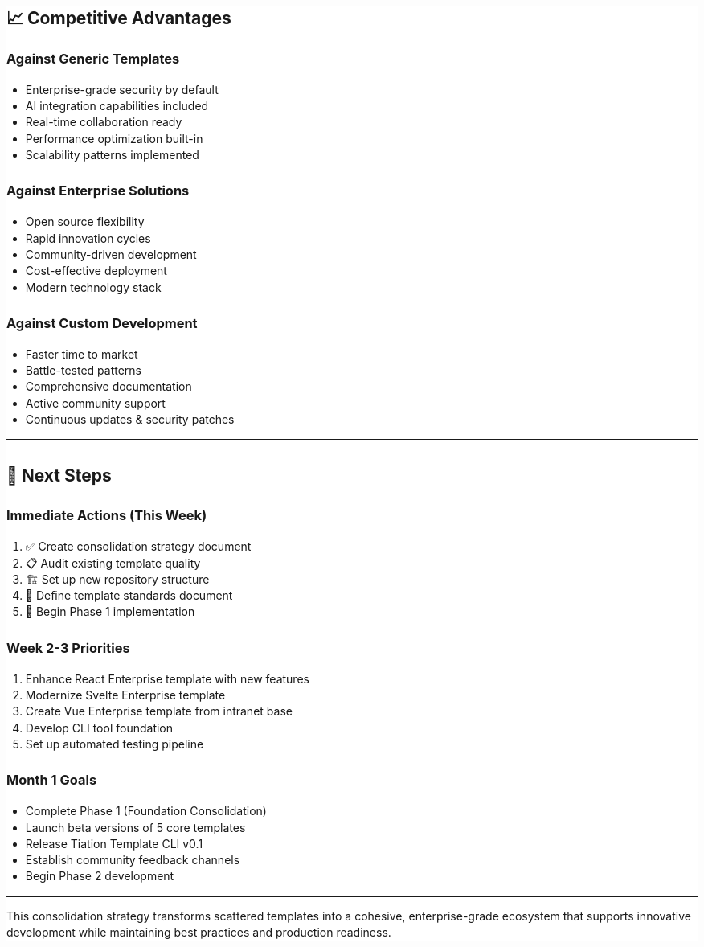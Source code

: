 
## 📈 Competitive Advantages

### **Against Generic Templates**
- Enterprise-grade security by default
- AI integration capabilities included
- Real-time collaboration ready
- Performance optimization built-in
- Scalability patterns implemented

### **Against Enterprise Solutions**
- Open source flexibility
- Rapid innovation cycles  
- Community-driven development
- Cost-effective deployment
- Modern technology stack

### **Against Custom Development**
- Faster time to market
- Battle-tested patterns
- Comprehensive documentation
- Active community support
- Continuous updates & security patches

---

## 🎯 Next Steps

### **Immediate Actions (This Week)**
1. ✅ Create consolidation strategy document
2. 📋 Audit existing template quality
3. 🏗️ Set up new repository structure
4. 📝 Define template standards document
5. 🚀 Begin Phase 1 implementation

### **Week 2-3 Priorities**
1. Enhance React Enterprise template with new features
2. Modernize Svelte Enterprise template  
3. Create Vue Enterprise template from intranet base
4. Develop CLI tool foundation
5. Set up automated testing pipeline

### **Month 1 Goals**
- Complete Phase 1 (Foundation Consolidation)
- Launch beta versions of 5 core templates
- Release Tiation Template CLI v0.1
- Establish community feedback channels
- Begin Phase 2 development

---

This consolidation strategy transforms scattered templates into a cohesive, enterprise-grade ecosystem that supports innovative development while maintaining best practices and production readiness.
